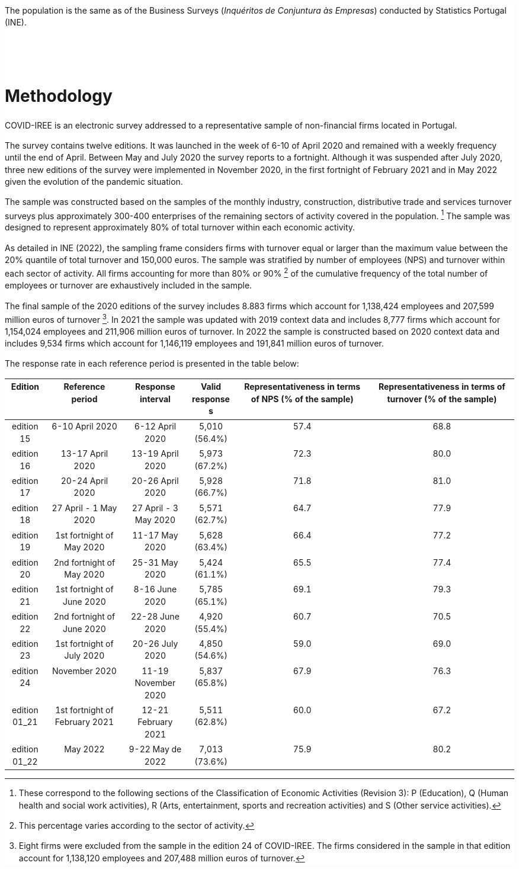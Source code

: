 The population is the same as of the Business Surveys (*Inquéritos de Conjuntura às Empresas*) conducted by Statistics Portugal (INE).

[^2]: Firms in the Madeira Free Zone (*Zona Franca da Madeira*) are excluded.

<br>
<br>

# Methodology

COVID-IREE is an electronic survey addressed to a representative sample of non-financial firms located in Portugal.

The survey contains twelve editions. It was launched in the week of 6-10 of April 2020 and remained with a weekly frequency until the end of April. Between May and July 2020 the survey reports to a fortnight. Although it was suspended after July 2020, three new editions of the survey were implemented in November 2020, in the first fortnight of February 2021 and in May 2022 given the evolution of the pandemic situation.

The sample was constructed based on the samples of the monthly industry, construction, distributive trade and services turnover surveys plus approximately 300-400 enterprises of the remaining sectors of activity covered in the population. [^3] The sample was designed to represent approximately 80% of total turnover within each economic activity.

As detailed in INE (2022), the sampling frame considers firms with turnover equal or larger than the maximum value between the 20% quantile of total turnover and 150,000 euros. The sample was stratified by number of employees (NPS) and turnover within each sector of activity. All firms accounting for more than 80% or 90% [^4] of the cumulative frequency of the total number of employees or turnover are exhaustively included in the sample.

The final sample of the 2020 editions of the survey includes 8.883 firms which account for 1,138,424 employees and 207,599 million euros of turnover [^9]. In 2021 the sample was updated with 2019 context data and includes 8,777 firms which account for 1,154,024 employees and 211,906 million euros of turnover. In 2022 the sample is constructed based on 2020 context data and includes 9,534 firms which account for 1,146,119 employees and 191,841 million euros of turnover.

The response rate in each reference period is presented in the table below:

| Edition | Reference period | Response interval | Valid responses | Representativeness in terms of NPS (% of the sample) | Representativeness in terms of turnover (% of the sample) |
| :----: | :------: | :------: | :--------: | :-----------------: | :-----------------: |
| edition 15 | 6-10 April 2020 | 6-12 April 2020 | 5,010 (56.4%) | 57.4 | 68.8 |
| edition 16 | 13-17 April 2020 | 13-19 April 2020 | 5,973 (67.2%) | 72.3 | 80.0 |
| edition 17 | 20-24 April 2020 | 20-26 April 2020 | 5,928 (66.7%) | 71.8 | 81.0 |
| edition 18 | 27 April - 1 May 2020 | 27 April - 3 May 2020 | 5,571 (62.7%) | 64.7 | 77.9 |
| edition 19 | 1st fortnight of May 2020 | 11-17 May 2020 | 5,628 (63.4%) | 66.4 | 77.2 |
| edition 20 | 2nd fortnight of May 2020 | 25-31 May 2020 | 5,424 (61.1%) | 65.5 | 77.4 |
| edition 21 | 1st fortnight of June 2020 | 8-16 June 2020 | 5,785 (65.1%) | 69.1 | 79.3 |
| edition 22 | 2nd fortnight of June 2020 | 22-28 June 2020 | 4,920 (55.4%) | 60.7 | 70.5 |
| edition 23 | 1st fortnight of July 2020 | 20-26 July 2020 | 4,850 (54.6%) | 59.0 | 69.0 |
| edition 24 | November 2020 | 11-19 November 2020 | 5,837 (65.8%) | 67.9 | 76.3 |
| edition 01_21 | 1st fortnight of February 2021 | 12-21 February 2021 | 5,511 (62.8%) | 60.0 | 67.2 |
| edition 01_22 | May 2022 | 9-22 May de 2022 | 7,013 (73.6%) | 75.9 | 80.2 |


[^1]: To see the labels in English type the following command line in Stata: 'label language en'.
[^9]: Eight firms were excluded from the sample in the edition 24 of COVID-IREE. The firms considered in the sample in that edition account for 1,138,120 employees and 207,488 million euros of turnover.
[^3]: These correspond to the following sections of the Classification of Economic Activities (Revision 3): P (Education), Q (Human health and social work activities), R (Arts, entertainment, sports and recreation activities) and S (Other service activities).
[^4]: This percentage varies according to the sector of activity.
[^5]: To see the notes for all variables type the following command line in Stata: 'notes' and for a specific variable type 'notes *varname*'.
[^6]: *tina* preserves the first digit of the tax identification number. This first digit contains relevant information about the type of firm: 1,2 or 3-natural person (*pessoa singular*); 5-private corporation (*pessoa colectiva*); 6-public corporation (*pessoa colectiva pública*); 7-other miscellaneous cases; 8- sole proprietorship (*empresário em nome individual*); 9- irregular corporation (*pessoa colectiva irregular*).